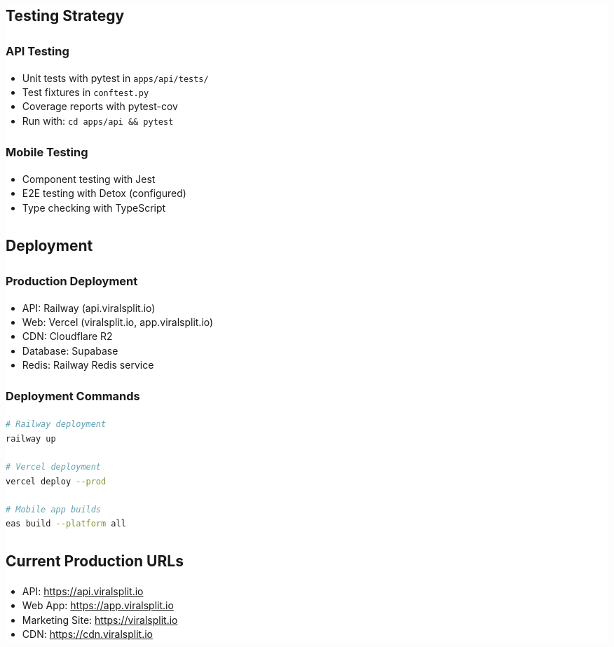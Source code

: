 ## Testing Strategy

### API Testing
- Unit tests with pytest in `apps/api/tests/`
- Test fixtures in `conftest.py`
- Coverage reports with pytest-cov
- Run with: `cd apps/api && pytest`

### Mobile Testing
- Component testing with Jest
- E2E testing with Detox (configured)
- Type checking with TypeScript

## Deployment

### Production Deployment
- API: Railway (api.viralsplit.io)
- Web: Vercel (viralsplit.io, app.viralsplit.io)
- CDN: Cloudflare R2
- Database: Supabase
- Redis: Railway Redis service

### Deployment Commands
```bash
# Railway deployment
railway up

# Vercel deployment
vercel deploy --prod

# Mobile app builds
eas build --platform all
```

## Current Production URLs
- API: https://api.viralsplit.io
- Web App: https://app.viralsplit.io
- Marketing Site: https://viralsplit.io
- CDN: https://cdn.viralsplit.io